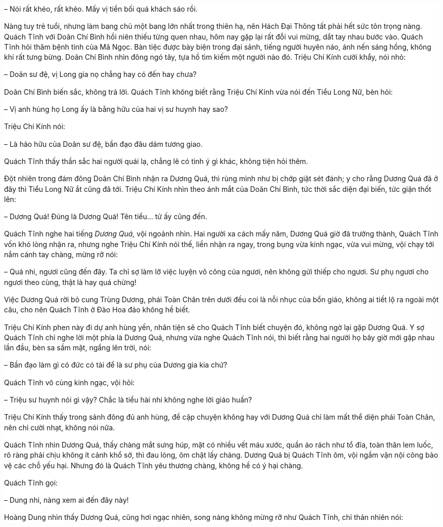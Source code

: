– Nói rất khéo, rất khéo. Mấy vị tiền bối quá khách sáo rồi.

Nàng tuy trẻ tuổi, nhưng làm bang chủ một bang lớn nhất trong thiên hạ, nên Hách Đại Thông tất phải hết sức tôn trọng nàng. Quách Tĩnh với Doãn Chí Bình hồi niên thiếu từng quen nhau, hôm nay gặp lại rất đỗi vui mừng, dắt tay nhau bước vào. Quách Tĩnh hỏi thăm bệnh tình của Mã Ngọc. Bàn tiệc được bày biện trong đại sảnh, tiếng người huyên náo, ánh nến sáng hồng, không khí rất tưng bừng. Doãn Chí Bình nhìn đông ngó tây, tựa hồ tìm kiếm một người nào đó. Triệu Chí Kính cười khẩy, nói nhỏ:

– Doãn sư đệ, vị Long gia nọ chẳng hay có đến hay chưa?

Doãn Chí Bình biến sắc, không trả lời. Quách Tĩnh không biết rằng Triệu Chí Kính vừa nói đến Tiểu Long Nữ, bèn hỏi:

– Vị anh hùng họ Long ấy là bằng hữu của hai vị sư huynh hay sao?

Triệu Chí Kính nói:

– Là hảo hữu của Doãn sư đệ, bần đạo đâu dám tương giao.

Quách Tĩnh thấy thần sắc hai người quái lạ, chẳng lẽ có tình ý gì khác, không tiện hỏi thêm.

Đột nhiên trong đám đông Doãn Chí Bình nhận ra Dương Quá, thì rùng mình như bị chớp giật sét đánh; y cho rằng Dương Quá đã ở đây thì Tiểu Long Nữ ắt cũng đã tới. Triệu Chí Kính nhìn theo ánh mắt của Doãn Chí Bình, tức thời sắc diện đại biến, tức giận thốt lên:

– Dương Quá! Đúng là Dương Quá! Tên tiểu… tử ấy cũng đến.

Quách Tĩnh nghe hai tiếng _Dương Quá,_ vội ngoảnh nhìn. Hai người xa cách mấy năm, Dương Quá giờ đã trưởng thành, Quách Tĩnh vốn khó lòng nhận ra, nhưng nghe Triệu Chí Kính nói thế, liền nhận ra ngay, trong bụng vừa kinh ngạc, vừa vui mừng, vội chạy tới nắm cánh tay chàng, mừng rỡ nói:

– Quá nhi, ngươi cũng đến đây. Ta chỉ sợ làm lỡ việc luyện võ công của ngươi, nên không gửi thiếp cho ngươi. Sư phụ ngươi cho ngươi theo cùng, thật là hay quá chừng!

Việc Dương Quá rời bỏ cung Trùng Dương, phái Toàn Chân trên dưới đều coi là nỗi nhục của bổn giáo, không ai tiết lộ ra ngoài một câu, cho nên Quách Tĩnh ở Đào Hoa đảo không hề biết.

Triệu Chí Kính phen này đi dự anh hùng yến, nhân tiện sẽ cho Quách Tĩnh biết chuyện đó, không ngờ lại gặp Dương Quá. Y sợ Quách Tĩnh chỉ nghe lời một phía là Dương Quá, nhưng vừa nghe Quách Tĩnh nói, thì biết rằng hai người họ bây giờ mới gặp nhau lần đầu, bèn sa sầm mặt, ngẩng lên trời, nói:

– Bần đạo làm gì có đức có tài để là sư phụ của Dương gia kia chứ?

Quách Tĩnh vô cùng kinh ngạc, vội hỏi:

– Triệu sư huynh nói gì vậy? Chắc là tiểu hài nhi không nghe lời giáo huấn?

Triệu Chí Kính thấy trong sảnh đông đủ anh hùng, đề cập chuyện không hay với Dương Quá chỉ làm mất thể diện phái Toàn Chân, nên chỉ cười nhạt, không nói nữa.

Quách Tĩnh nhìn Dương Quá, thấy chàng mắt sưng húp, mặt có nhiều vết máu xước, quần áo rách như tổ đỉa, toàn thân lem luốc, rõ ràng phải chịu không ít cảnh khổ sở, thì đau lòng, ôm chặt lấy chàng. Dương Quá bị Quách Tĩnh ôm, vội ngầm vận nội công bảo vệ các chỗ yếu hại. Nhưng đó là Quách Tĩnh yêu thương chàng, không hề có ý hại chàng.

Quách Tĩnh gọi:

– Dung nhi, nàng xem ai đến đây này!

Hoàng Dung nhìn thấy Dương Quá, cũng hơi ngạc nhiên, song nàng không mừng rỡ như Quách Tĩnh, chỉ thản nhiên nói:
